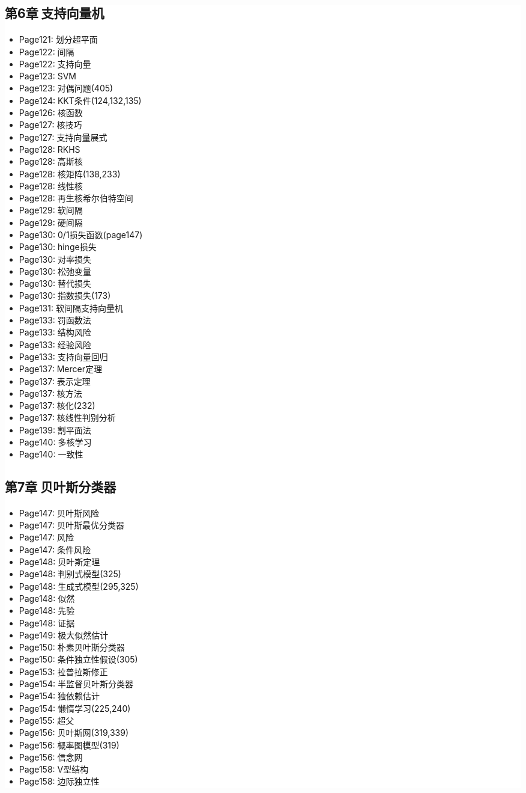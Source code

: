 
## 第6章 支持向量机
- Page121: 划分超平面
- Page122: 间隔
- Page122: 支持向量
- Page123: SVM
- Page123: 对偶问题(405)
- Page124: KKT条件(124,132,135)
- Page126: 核函数
- Page127: 核技巧
- Page127: 支持向量展式
- Page128: RKHS
- Page128: 高斯核
- Page128: 核矩阵(138,233)
- Page128: 线性核
- Page128: 再生核希尔伯特空间
- Page129: 软间隔
- Page129: 硬间隔
- Page130: 0/1损失函数(page147)
- Page130: hinge损失
- Page130: 对率损失
- Page130: 松弛变量
- Page130: 替代损失
- Page130: 指数损失(173)
- Page131: 软间隔支持向量机
- Page133: 罚函数法
- Page133: 结构风险
- Page133: 经验风险
- Page133: 支持向量回归
- Page137: Mercer定理
- Page137: 表示定理
- Page137: 核方法
- Page137: 核化(232)
- Page137: 核线性判别分析
- Page139: 割平面法
- Page140: 多核学习
- Page140: 一致性

## 第7章 贝叶斯分类器
- Page147: 贝叶斯风险
- Page147: 贝叶斯最优分类器
- Page147: 风险
- Page147: 条件风险
- Page148: 贝叶斯定理
- Page148: 判别式模型(325)
- Page148: 生成式模型(295,325)
- Page148: 似然
- Page148: 先验
- Page148: 证据
- Page149: 极大似然估计
- Page150: 朴素贝叶斯分类器
- Page150: 条件独立性假设(305)
- Page153: 拉普拉斯修正
- Page154: 半监督贝叶斯分类器
- Page154: 独依赖估计
- Page154: 懒惰学习(225,240)
- Page155: 超父
- Page156: 贝叶斯网(319,339)
- Page156: 概率图模型(319)
- Page156: 信念网
- Page158: V型结构
- Page158: 边际独立性